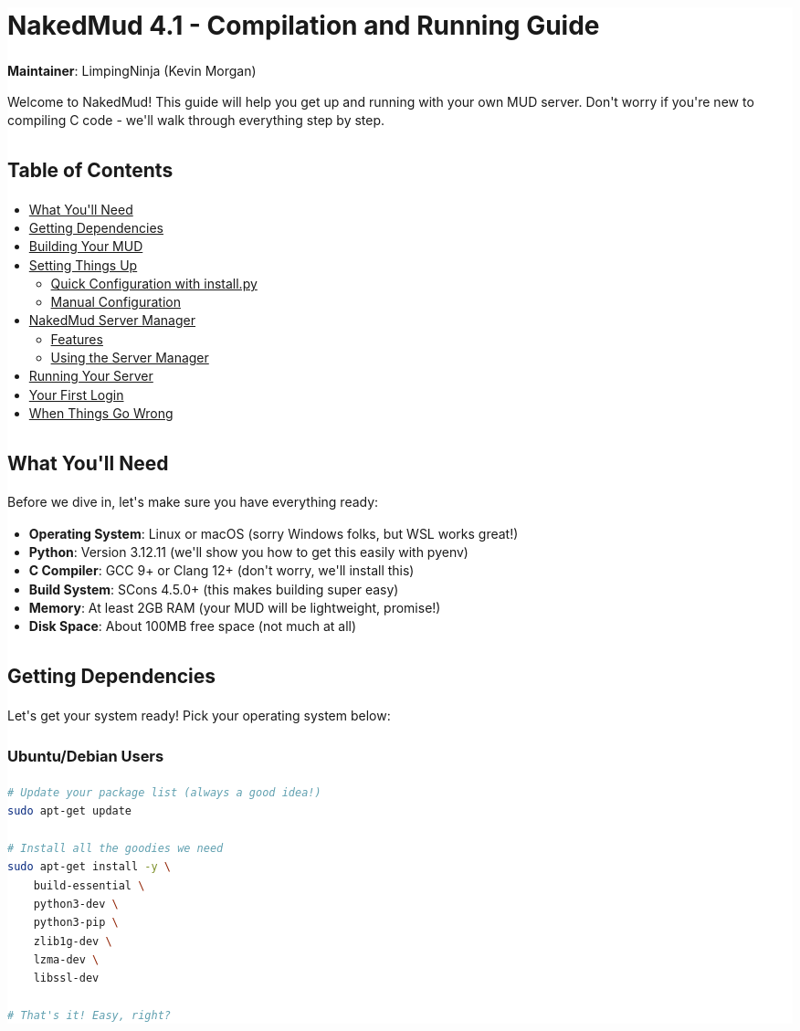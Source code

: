 # NakedMud 4.1 - Compilation and Running Guide
**Maintainer**: LimpingNinja (Kevin Morgan)

Welcome to NakedMud! This guide will help you get up and running with your own MUD server. Don't worry if you're new to compiling C code - we'll walk through everything step by step.

## Table of Contents
- [What You'll Need](#what-youll-need)
- [Getting Dependencies](#getting-dependencies)
- [Building Your MUD](#building-your-mud)
- [Setting Things Up](#setting-things-up)
  - [Quick Configuration with install.py](#quick-configuration-with-installpy-recommended)
  - [Manual Configuration](#understanding-the-muddata-file-manual-configuration)
- [NakedMud Server Manager](#nakedmud-server-manager-recommended)
  - [Features](#server-manager-features)
  - [Using the Server Manager](#using-the-server-manager)
- [Running Your Server](#running-your-server)
- [Your First Login](#your-first-login)
- [When Things Go Wrong](#when-things-go-wrong)

## What You'll Need

Before we dive in, let's make sure you have everything ready:

- **Operating System**: Linux or macOS (sorry Windows folks, but WSL works great!)
- **Python**: Version 3.12.11 (we'll show you how to get this easily with pyenv)
- **C Compiler**: GCC 9+ or Clang 12+ (don't worry, we'll install this)
- **Build System**: SCons 4.5.0+ (this makes building super easy)
- **Memory**: At least 2GB RAM (your MUD will be lightweight, promise!)
- **Disk Space**: About 100MB free space (not much at all)

## Getting Dependencies

Let's get your system ready! Pick your operating system below:

### Ubuntu/Debian Users
```bash
# Update your package list (always a good idea!)
sudo apt-get update

# Install all the goodies we need
sudo apt-get install -y \
    build-essential \
    python3-dev \
    python3-pip \
    zlib1g-dev \
    lzma-dev \
    libssl-dev

# That's it! Easy, right?
```
